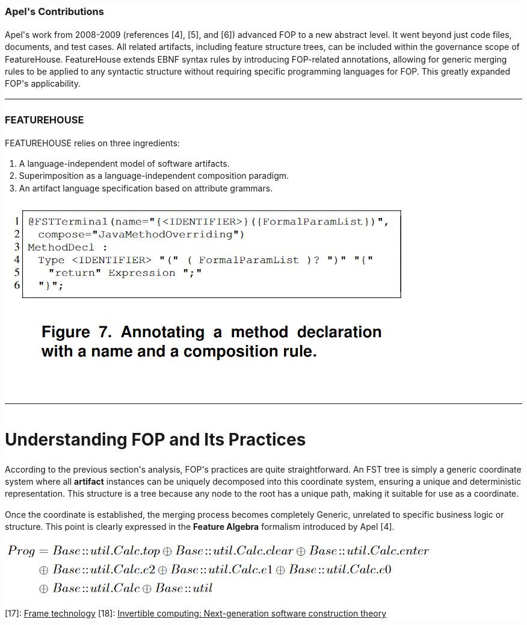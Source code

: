 
### Apel's Contributions
Apel's work from 2008-2009 (references [4], [5], and [6]) advanced FOP to a new abstract level. It went beyond just code files, documents, and test cases. All related artifacts, including feature structure trees, can be included within the governance scope of FeatureHouse. FeatureHouse extends EBNF syntax rules by introducing FOP-related annotations, allowing for generic merging rules to be applied to any syntactic structure without requiring specific programming languages for FOP. This greatly expanded FOP's applicability.

---

### FEATUREHOUSE
FEATUREHOUSE relies on three ingredients:

1. A language-independent model of software artifacts.
2. Superimposition as a language-independent composition paradigm.
3. An artifact language specification based on attribute grammars.

![featurehouse](dop/featurehouse.png)

---

# Understanding FOP and Its Practices

According to the previous section's analysis, FOP's practices are quite straightforward. An FST tree is simply a generic coordinate system where all **artifact** instances can be uniquely decomposed into this coordinate system, ensuring a unique and deterministic representation. This structure is a tree because any node to the root has a unique path, making it suitable for use as a coordinate.

Once the coordinate is established, the merging process becomes completely Generic, unrelated to specific business logic or structure. This point is clearly expressed in the **Feature Algebra** formalism introduced by Apel [4].

![feature-algebra](dop/feature-algebra.png)


[17]: [Frame technology](http://www.stephenibaraki.com/cips/v46/bassett.html)
[18]: [Invertible computing: Next-generation software construction theory](https://zhuanlan.zhihu.com/p/64004026)